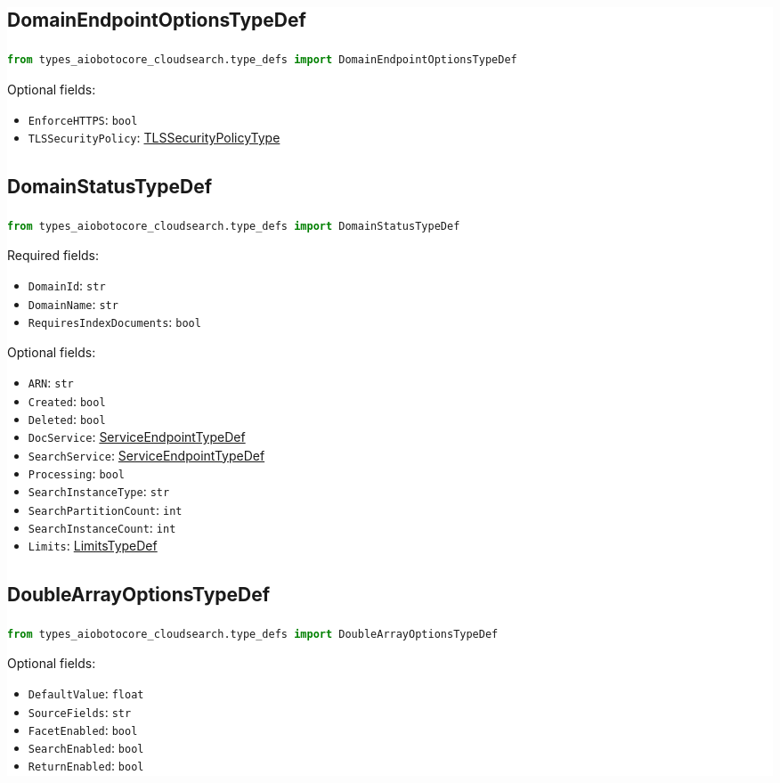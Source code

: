 <a id="domainendpointoptionstypedef"></a>

## DomainEndpointOptionsTypeDef

```python
from types_aiobotocore_cloudsearch.type_defs import DomainEndpointOptionsTypeDef
```

Optional fields:

- `EnforceHTTPS`: `bool`
- `TLSSecurityPolicy`:
  [TLSSecurityPolicyType](./literals.md#tlssecuritypolicytype)

<a id="domainstatustypedef"></a>

## DomainStatusTypeDef

```python
from types_aiobotocore_cloudsearch.type_defs import DomainStatusTypeDef
```

Required fields:

- `DomainId`: `str`
- `DomainName`: `str`
- `RequiresIndexDocuments`: `bool`

Optional fields:

- `ARN`: `str`
- `Created`: `bool`
- `Deleted`: `bool`
- `DocService`: [ServiceEndpointTypeDef](./type_defs.md#serviceendpointtypedef)
- `SearchService`:
  [ServiceEndpointTypeDef](./type_defs.md#serviceendpointtypedef)
- `Processing`: `bool`
- `SearchInstanceType`: `str`
- `SearchPartitionCount`: `int`
- `SearchInstanceCount`: `int`
- `Limits`: [LimitsTypeDef](./type_defs.md#limitstypedef)

<a id="doublearrayoptionstypedef"></a>

## DoubleArrayOptionsTypeDef

```python
from types_aiobotocore_cloudsearch.type_defs import DoubleArrayOptionsTypeDef
```

Optional fields:

- `DefaultValue`: `float`
- `SourceFields`: `str`
- `FacetEnabled`: `bool`
- `SearchEnabled`: `bool`
- `ReturnEnabled`: `bool`
